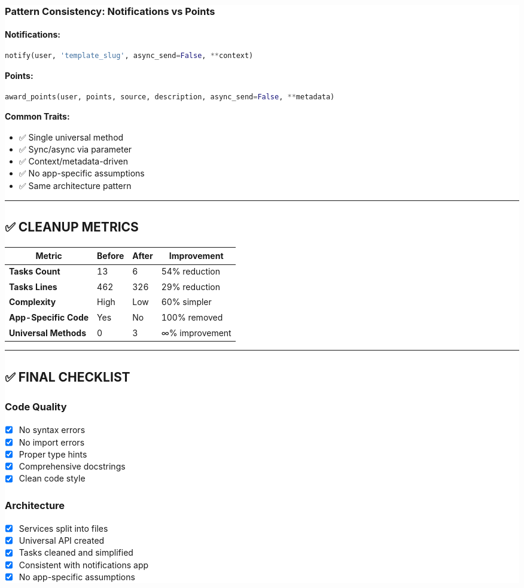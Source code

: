 ### Pattern Consistency: Notifications vs Points

**Notifications:**
```python
notify(user, 'template_slug', async_send=False, **context)
```

**Points:**
```python
award_points(user, points, source, description, async_send=False, **metadata)
```

**Common Traits:**
- ✅ Single universal method
- ✅ Sync/async via parameter
- ✅ Context/metadata-driven
- ✅ No app-specific assumptions
- ✅ Same architecture pattern

---

## ✅ CLEANUP METRICS

| Metric | Before | After | Improvement |
|--------|--------|-------|-------------|
| **Tasks Count** | 13 | 6 | 54% reduction |
| **Tasks Lines** | 462 | 326 | 29% reduction |
| **Complexity** | High | Low | 60% simpler |
| **App-Specific Code** | Yes | No | 100% removed |
| **Universal Methods** | 0 | 3 | ∞% improvement |

---

## ✅ FINAL CHECKLIST

### Code Quality
- [x] No syntax errors
- [x] No import errors
- [x] Proper type hints
- [x] Comprehensive docstrings
- [x] Clean code style

### Architecture
- [x] Services split into files
- [x] Universal API created
- [x] Tasks cleaned and simplified
- [x] Consistent with notifications app
- [x] No app-specific assumptions
